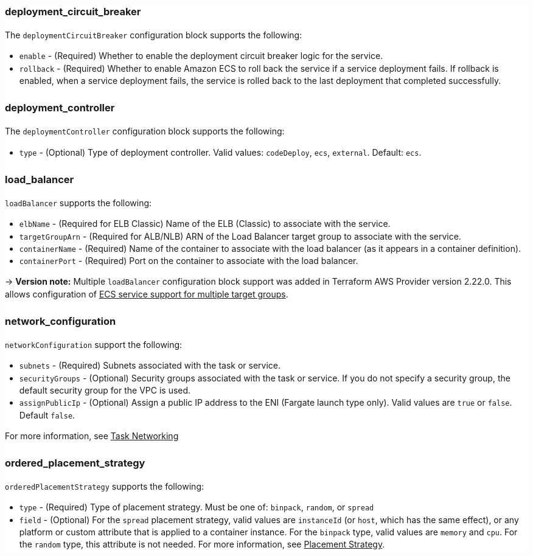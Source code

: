 ### deployment_circuit_breaker

The `deploymentCircuitBreaker` configuration block supports the following:

* `enable` - (Required) Whether to enable the deployment circuit breaker logic for the service.
* `rollback` - (Required) Whether to enable Amazon ECS to roll back the service if a service deployment fails. If rollback is enabled, when a service deployment fails, the service is rolled back to the last deployment that completed successfully.

### deployment_controller

The `deploymentController` configuration block supports the following:

* `type` - (Optional) Type of deployment controller. Valid values: `codeDeploy`, `ecs`, `external`. Default: `ecs`.

### load_balancer

`loadBalancer` supports the following:

* `elbName` - (Required for ELB Classic) Name of the ELB (Classic) to associate with the service.
* `targetGroupArn` - (Required for ALB/NLB) ARN of the Load Balancer target group to associate with the service.
* `containerName` - (Required) Name of the container to associate with the load balancer (as it appears in a container definition).
* `containerPort` - (Required) Port on the container to associate with the load balancer.

-> **Version note:** Multiple `loadBalancer` configuration block support was added in Terraform AWS Provider version 2.22.0. This allows configuration of [ECS service support for multiple target groups](https://aws.amazon.com/about-aws/whats-new/2019/07/amazon-ecs-services-now-support-multiple-load-balancer-target-groups/).

### network_configuration

`networkConfiguration` support the following:

* `subnets` - (Required) Subnets associated with the task or service.
* `securityGroups` - (Optional) Security groups associated with the task or service. If you do not specify a security group, the default security group for the VPC is used.
* `assignPublicIp` - (Optional) Assign a public IP address to the ENI (Fargate launch type only). Valid values are `true` or `false`. Default `false`.

For more information, see [Task Networking](https://docs.aws.amazon.com/AmazonECS/latest/developerguide/task-networking.html)

### ordered_placement_strategy

`orderedPlacementStrategy` supports the following:

* `type` - (Required) Type of placement strategy. Must be one of: `binpack`, `random`, or `spread`
* `field` - (Optional) For the `spread` placement strategy, valid values are `instanceId` (or `host`,
 which has the same effect), or any platform or custom attribute that is applied to a container instance.
 For the `binpack` type, valid values are `memory` and `cpu`. For the `random` type, this attribute is not
 needed. For more information, see [Placement Strategy](https://docs.aws.amazon.com/AmazonECS/latest/APIReference/API_PlacementStrategy.html).
